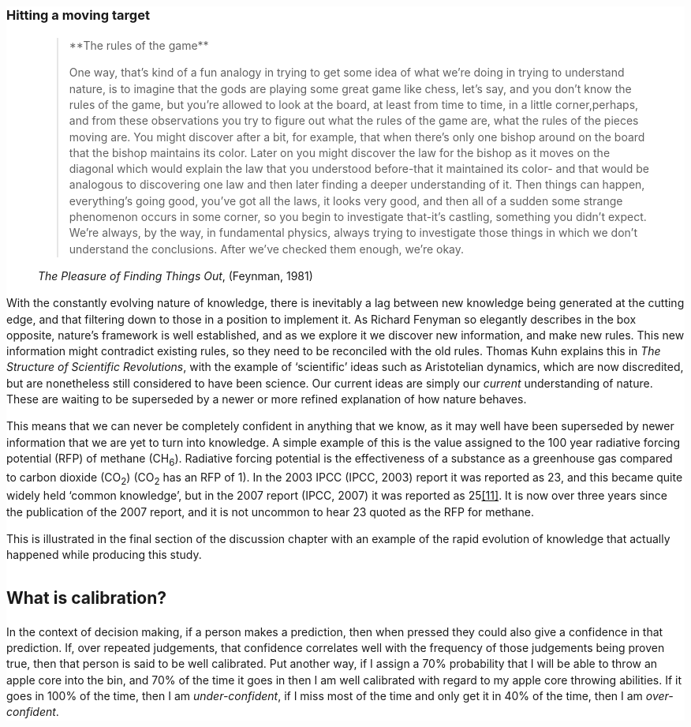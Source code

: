 ### <a name="Toc260017677"></a>Hitting a moving target

<figure class="quote">
<blockquote>
**The rules of the game**

One way, that’s kind of a fun analogy in trying to get some idea of what we’re doing in trying to understand nature, is to imagine that the gods are playing some great game like chess, let’s say, and you don’t know the rules of the game, but you’re allowed to look at the board, at least from time to time, in a little corner,perhaps, and from these observations you try to figure out what the rules of the game are, what the rules of the pieces moving are. You might discover after a bit, for example, that when there’s only one bishop around on the board that the bishop maintains its color. Later on you might discover the law for the bishop as it moves on the diagonal which would explain the law that you understood before-that it maintained its color- and that would be analogous to discovering one law and then later finding a deeper understanding of it. Then things can happen, everything’s going good, you’ve got all the laws, it looks very good, and then all of a sudden some strange phenomenon occurs in some corner, so you begin to investigate that-it’s castling, something you didn’t expect. We’re always, by the way, in fundamental physics, always trying to investigate those things in which we don’t understand the conclusions. After we’ve checked them enough, we’re okay.

</blockquote>
<figcaption><cite>The Pleasure of Finding Things Out</cite>, (Feynman, 1981)
</figcaption>
</figure>

With the constantly evolving nature of knowledge, there is inevitably a lag between new knowledge being generated at the cutting edge, and that filtering down to those in a position to implement it. As Richard Fenyman so elegantly describes in the box opposite, nature’s framework is well established, and as we explore it we discover new information, and make new rules. This new information might contradict existing rules, so they need to be reconciled with the old rules. Thomas Kuhn explains this in _The Structure of Scientific Revolutions_, with the example of ‘scientific’ ideas such as Aristotelian dynamics, which are now discredited, but are nonetheless still considered to have been science. Our current ideas are simply our _current_ understanding of nature. These are waiting to be superseded by a newer or more refined explanation of how nature behaves.

This means that we can never be completely confident in anything that we know, as it may well have been superseded by newer information that we are yet to turn into knowledge. A simple example of this is the value assigned to the 100 year radiative forcing potential (RFP) of methane (CH<sub>6</sub>). Radiative forcing potential is the effectiveness of a substance as a greenhouse gas compared to carbon dioxide (CO<sub>2</sub>) (CO<sub>2</sub> has an RFP of 1). In the 2003 IPCC (IPCC, 2003) report it was reported as 23, and this became quite widely held ‘common knowledge’, but in the 2007 report (IPCC, 2007) it was reported as 25<a href="#_ftn11" name="_ftnref11">[11]</a>. It is now over three years since the publication of the 2007 report, and it is not uncommon to hear 23 quoted as the RFP for methane.

This is illustrated in the final section of the discussion chapter with an example of the rapid evolution of knowledge that actually happened while producing this study.

## <a name="Toc260017678"></a>What is calibration?

In the context of decision making, if a person makes a prediction, then when pressed they could also give a confidence in that prediction. If, over repeated judgements, that confidence correlates well with the frequency of those judgements being proven true, then that person is said to be well calibrated. Put another way, if I assign a 70% probability that I will be able to throw an apple core into the bin, and 70% of the time it goes in then I am well calibrated with regard to my apple core throwing abilities. If it goes in 100% of the time, then I am _under-confident_, if I miss most of the time and only get it in 40% of the time, then I am *over-confident*.
